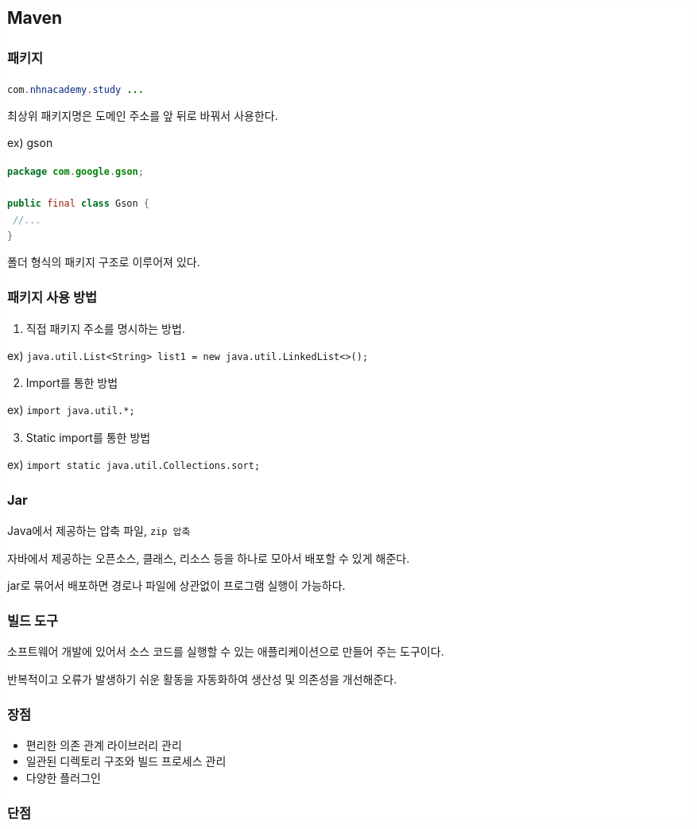 ## Maven
### 패키지

```java
com.nhnacademy.study ...
```

최상위 패키지명은 도메인 주소를 앞 뒤로 바꿔서 사용한다.

ex) gson

```java
package com.google.gson;

public final class Gson {
 //...
}
```

폴더 형식의 패키지 구조로 이루어져 있다.

### 패키지 사용 방법

1. 직접 패키지 주소를 명시하는 방법.

ex) `java.util.List<String> list1 = new java.util.LinkedList<>();`

2. Import를 통한 방법

ex) `import java.util.*;`

3. Static import를 통한 방법

ex) `import static java.util.Collections.sort;`

### Jar

Java에서 제공하는 압축 파일, `zip 압축`

자바에서 제공하는 오픈소스, 클래스, 리소스 등을 하나로 모아서 배포할 수 있게 해준다.

jar로 묶어서 배포하면 경로나 파일에 상관없이 프로그램 실행이 가능하다.

### 빌드 도구

소프트웨어 개발에 있어서 소스 코드를 실행할 수 있는 애플리케이션으로 만들어 주는 도구이다.

반복적이고 오류가 발생하기 쉬운 활동을 자동화하여 생산성 및 의존성을 개선해준다.

### 장점

- 편리한 의존 관계 라이브러리 관리
- 일관된 디렉토리 구조와 빌드 프로세스 관리
- 다양한 플러그인

### 단점
